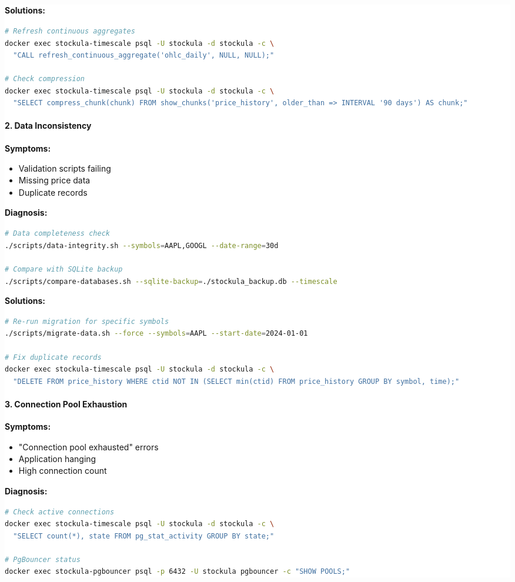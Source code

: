 **Solutions:**

```bash
# Refresh continuous aggregates
docker exec stockula-timescale psql -U stockula -d stockula -c \
  "CALL refresh_continuous_aggregate('ohlc_daily', NULL, NULL);"

# Check compression
docker exec stockula-timescale psql -U stockula -d stockula -c \
  "SELECT compress_chunk(chunk) FROM show_chunks('price_history', older_than => INTERVAL '90 days') AS chunk;"
```

#### 2. **Data Inconsistency**

**Symptoms:**

- Validation scripts failing
- Missing price data
- Duplicate records

**Diagnosis:**

```bash
# Data completeness check
./scripts/data-integrity.sh --symbols=AAPL,GOOGL --date-range=30d

# Compare with SQLite backup
./scripts/compare-databases.sh --sqlite-backup=./stockula_backup.db --timescale
```

**Solutions:**

```bash
# Re-run migration for specific symbols
./scripts/migrate-data.sh --force --symbols=AAPL --start-date=2024-01-01

# Fix duplicate records
docker exec stockula-timescale psql -U stockula -d stockula -c \
  "DELETE FROM price_history WHERE ctid NOT IN (SELECT min(ctid) FROM price_history GROUP BY symbol, time);"
```

#### 3. **Connection Pool Exhaustion**

**Symptoms:**

- "Connection pool exhausted" errors
- Application hanging
- High connection count

**Diagnosis:**

```bash
# Check active connections
docker exec stockula-timescale psql -U stockula -d stockula -c \
  "SELECT count(*), state FROM pg_stat_activity GROUP BY state;"

# PgBouncer status
docker exec stockula-pgbouncer psql -p 6432 -U stockula pgbouncer -c "SHOW POOLS;"
```

